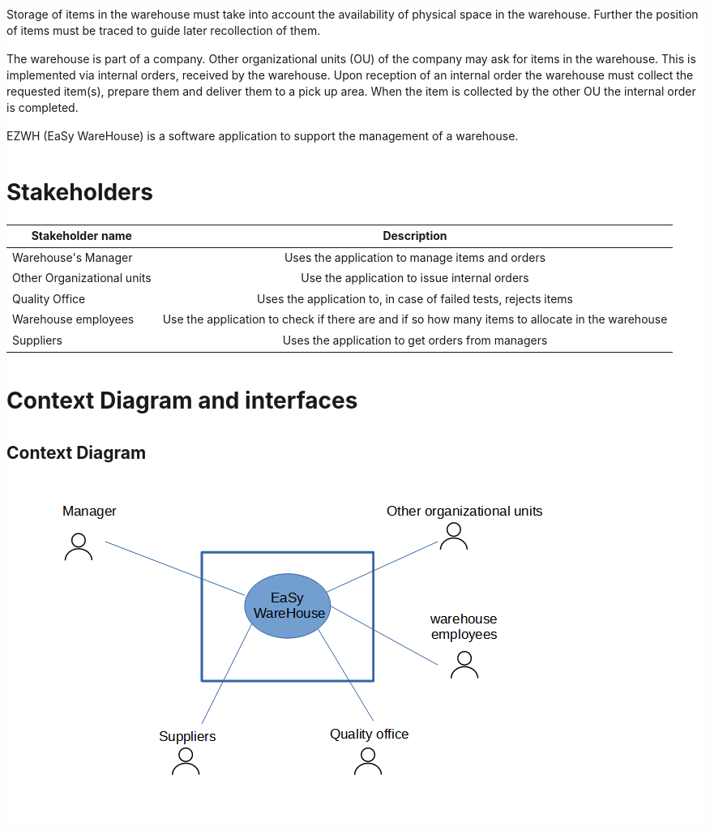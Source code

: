 Storage of items in the warehouse must take into account the availability of physical space in the warehouse. Further the position of items must be traced to guide later recollection of them.

The warehouse is part of a company. Other organizational units (OU) of the company may ask for items in the warehouse. This is implemented via internal orders, received by the warehouse. Upon reception of an internal order the warehouse must collect the requested item(s), prepare them and deliver them to a pick up area. When the item is collected by the other OU the internal order is completed. 

EZWH (EaSy WareHouse) is a software application to support the management of a warehouse.



# Stakeholders


| Stakeholder name  | Description | 
| ----------------- |:-----------:|
|   Warehouse's Manager     |    Uses the application to manage items and orders         | 
|   Other Organizational units      |      Use the application to issue internal orders       | 
|   Quality Office    |      Uses the application to, in case of failed tests, rejects items       | 
| Warehouse employees | Use the application to check if there are and if so how many  items to allocate in the warehouse
|   Suppliers     |    Uses the application to get orders from managers         |

# Context Diagram and interfaces

## Context Diagram
![Context Diagram](docs/Context.png)
